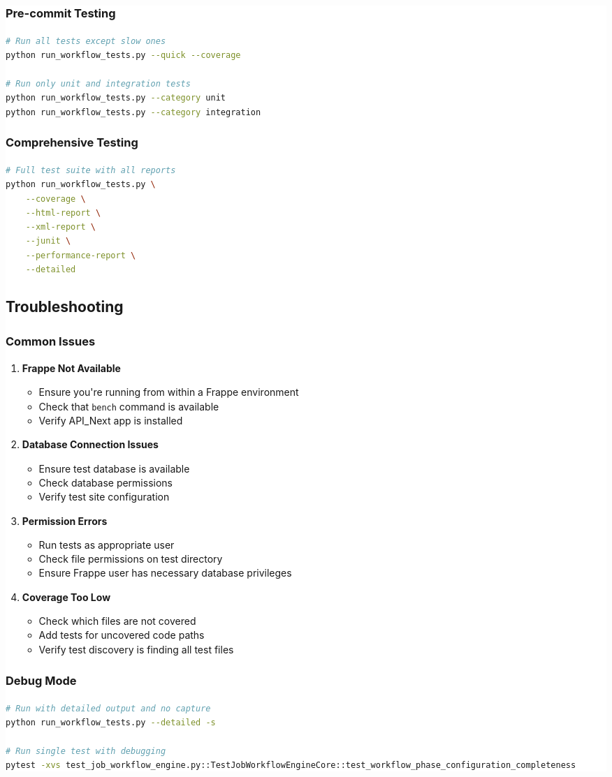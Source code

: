 ### Pre-commit Testing
```bash
# Run all tests except slow ones
python run_workflow_tests.py --quick --coverage

# Run only unit and integration tests
python run_workflow_tests.py --category unit
python run_workflow_tests.py --category integration
```

### Comprehensive Testing
```bash
# Full test suite with all reports
python run_workflow_tests.py \
    --coverage \
    --html-report \
    --xml-report \
    --junit \
    --performance-report \
    --detailed
```

## Troubleshooting

### Common Issues

1. **Frappe Not Available**
   - Ensure you're running from within a Frappe environment
   - Check that `bench` command is available
   - Verify API_Next app is installed

2. **Database Connection Issues**
   - Ensure test database is available
   - Check database permissions
   - Verify test site configuration

3. **Permission Errors**
   - Run tests as appropriate user
   - Check file permissions on test directory
   - Ensure Frappe user has necessary database privileges

4. **Coverage Too Low**
   - Check which files are not covered
   - Add tests for uncovered code paths
   - Verify test discovery is finding all test files

### Debug Mode
```bash
# Run with detailed output and no capture
python run_workflow_tests.py --detailed -s

# Run single test with debugging
pytest -xvs test_job_workflow_engine.py::TestJobWorkflowEngineCore::test_workflow_phase_configuration_completeness
```
